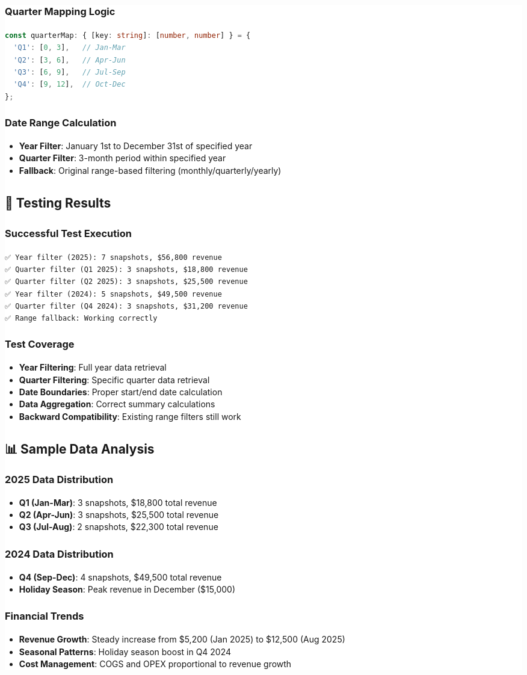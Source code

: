 ### Quarter Mapping Logic
```typescript
const quarterMap: { [key: string]: [number, number] } = {
  'Q1': [0, 3],   // Jan-Mar
  'Q2': [3, 6],   // Apr-Jun
  'Q3': [6, 9],   // Jul-Sep
  'Q4': [9, 12],  // Oct-Dec
};
```

### Date Range Calculation
- **Year Filter**: January 1st to December 31st of specified year
- **Quarter Filter**: 3-month period within specified year
- **Fallback**: Original range-based filtering (monthly/quarterly/yearly)

## 🧪 Testing Results

### Successful Test Execution
```
✅ Year filter (2025): 7 snapshots, $56,800 revenue
✅ Quarter filter (Q1 2025): 3 snapshots, $18,800 revenue
✅ Quarter filter (Q2 2025): 3 snapshots, $25,500 revenue
✅ Year filter (2024): 5 snapshots, $49,500 revenue
✅ Quarter filter (Q4 2024): 3 snapshots, $31,200 revenue
✅ Range fallback: Working correctly
```

### Test Coverage
- **Year Filtering**: Full year data retrieval
- **Quarter Filtering**: Specific quarter data retrieval
- **Date Boundaries**: Proper start/end date calculation
- **Data Aggregation**: Correct summary calculations
- **Backward Compatibility**: Existing range filters still work

## 📊 Sample Data Analysis

### 2025 Data Distribution
- **Q1 (Jan-Mar)**: 3 snapshots, $18,800 total revenue
- **Q2 (Apr-Jun)**: 3 snapshots, $25,500 total revenue
- **Q3 (Jul-Aug)**: 2 snapshots, $22,300 total revenue

### 2024 Data Distribution
- **Q4 (Sep-Dec)**: 4 snapshots, $49,500 total revenue
- **Holiday Season**: Peak revenue in December ($15,000)

### Financial Trends
- **Revenue Growth**: Steady increase from $5,200 (Jan 2025) to $12,500 (Aug 2025)
- **Seasonal Patterns**: Holiday season boost in Q4 2024
- **Cost Management**: COGS and OPEX proportional to revenue growth
